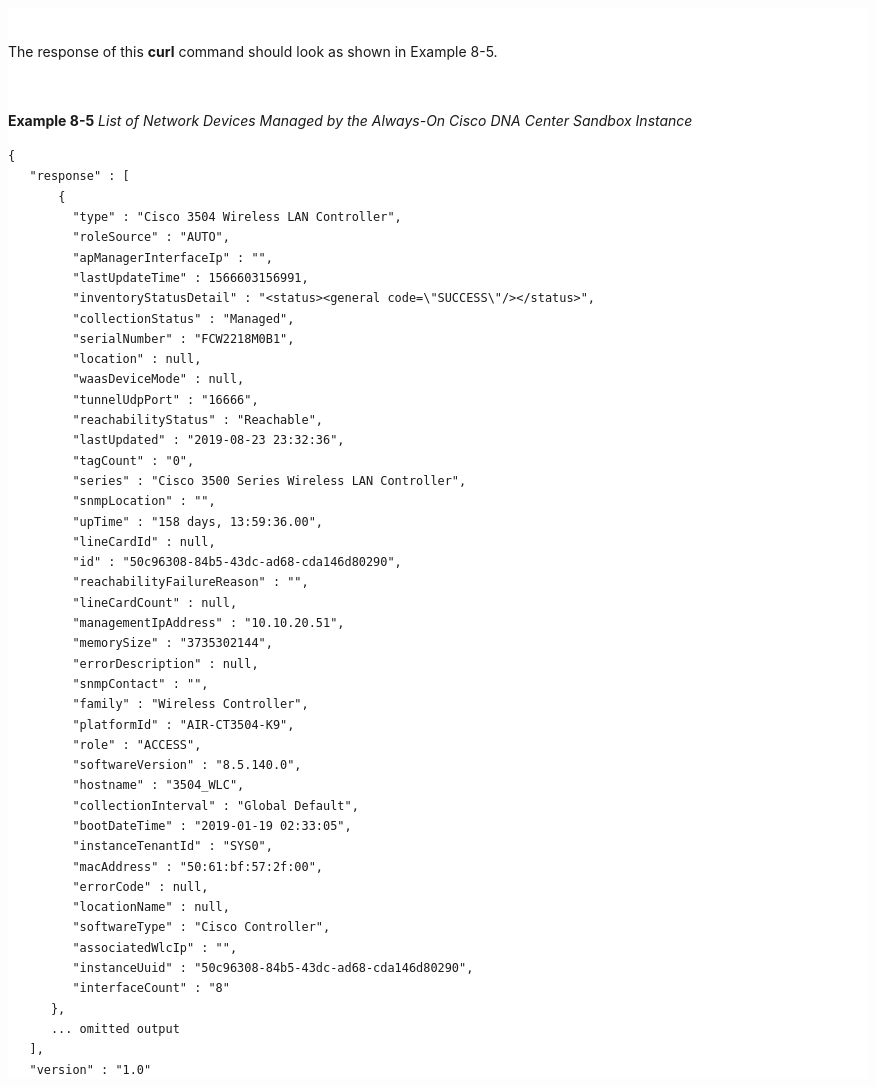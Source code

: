 &nbsp;

The response of this **curl** command should look as shown in Example 8-5.

&nbsp;

**Example 8-5** *List of Network Devices Managed by the Always-On Cisco DNA Center Sandbox Instance*
```
{
   "response" : [
       {
         "type" : "Cisco 3504 Wireless LAN Controller",
         "roleSource" : "AUTO",
         "apManagerInterfaceIp" : "",
         "lastUpdateTime" : 1566603156991,
         "inventoryStatusDetail" : "<status><general code=\"SUCCESS\"/></status>",
         "collectionStatus" : "Managed",
         "serialNumber" : "FCW2218M0B1",
         "location" : null,
         "waasDeviceMode" : null,
         "tunnelUdpPort" : "16666",
         "reachabilityStatus" : "Reachable",
         "lastUpdated" : "2019-08-23 23:32:36",
         "tagCount" : "0",
         "series" : "Cisco 3500 Series Wireless LAN Controller",
         "snmpLocation" : "",
         "upTime" : "158 days, 13:59:36.00",
         "lineCardId" : null,
         "id" : "50c96308-84b5-43dc-ad68-cda146d80290",
         "reachabilityFailureReason" : "",
         "lineCardCount" : null,
         "managementIpAddress" : "10.10.20.51",
         "memorySize" : "3735302144",
         "errorDescription" : null,
         "snmpContact" : "",
         "family" : "Wireless Controller",
         "platformId" : "AIR-CT3504-K9",
         "role" : "ACCESS",
         "softwareVersion" : "8.5.140.0",
         "hostname" : "3504_WLC",
         "collectionInterval" : "Global Default",
         "bootDateTime" : "2019-01-19 02:33:05",
         "instanceTenantId" : "SYS0",
         "macAddress" : "50:61:bf:57:2f:00",
         "errorCode" : null,
         "locationName" : null,
         "softwareType" : "Cisco Controller",
         "associatedWlcIp" : "",
         "instanceUuid" : "50c96308-84b5-43dc-ad68-cda146d80290",
         "interfaceCount" : "8"
      },
      ... omitted output
   ],
   "version" : "1.0"
```
